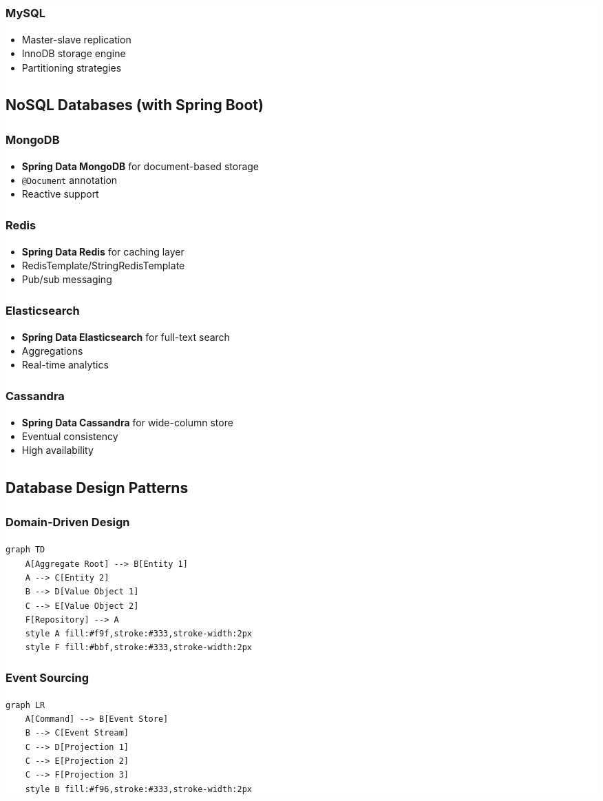 ### MySQL
- Master-slave replication
- InnoDB storage engine
- Partitioning strategies

## NoSQL Databases (with Spring Boot)

### MongoDB
- **Spring Data MongoDB** for document-based storage
- `@Document` annotation
- Reactive support

### Redis
- **Spring Data Redis** for caching layer
- RedisTemplate/StringRedisTemplate
- Pub/sub messaging

### Elasticsearch
- **Spring Data Elasticsearch** for full-text search
- Aggregations
- Real-time analytics

### Cassandra
- **Spring Data Cassandra** for wide-column store
- Eventual consistency
- High availability

## Database Design Patterns

### Domain-Driven Design
```mermaid
graph TD
    A[Aggregate Root] --> B[Entity 1]
    A --> C[Entity 2]
    B --> D[Value Object 1]
    C --> E[Value Object 2]
    F[Repository] --> A
    style A fill:#f9f,stroke:#333,stroke-width:2px
    style F fill:#bbf,stroke:#333,stroke-width:2px
```

### Event Sourcing
```mermaid
graph LR
    A[Command] --> B[Event Store]
    B --> C[Event Stream]
    C --> D[Projection 1]
    C --> E[Projection 2]
    C --> F[Projection 3]
    style B fill:#f96,stroke:#333,stroke-width:2px
```

